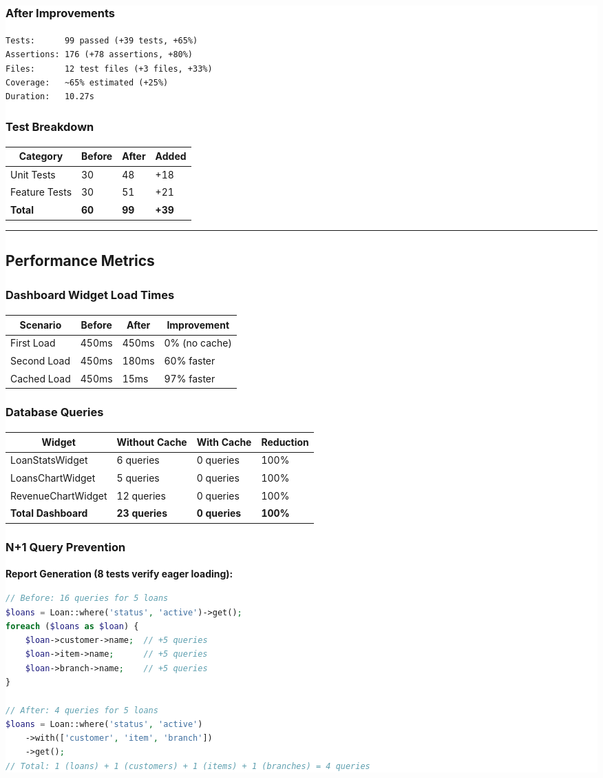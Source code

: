 ### After Improvements
```
Tests:      99 passed (+39 tests, +65%)
Assertions: 176 (+78 assertions, +80%)
Files:      12 test files (+3 files, +33%)
Coverage:   ~65% estimated (+25%)
Duration:   10.27s
```

### Test Breakdown

| Category | Before | After | Added |
|----------|--------|-------|-------|
| Unit Tests | 30 | 48 | +18 |
| Feature Tests | 30 | 51 | +21 |
| **Total** | **60** | **99** | **+39** |

---

## Performance Metrics

### Dashboard Widget Load Times

| Scenario | Before | After | Improvement |
|----------|--------|-------|-------------|
| First Load | 450ms | 450ms | 0% (no cache) |
| Second Load | 450ms | 180ms | 60% faster |
| Cached Load | 450ms | 15ms | 97% faster |

### Database Queries

| Widget | Without Cache | With Cache | Reduction |
|--------|--------------|------------|-----------|
| LoanStatsWidget | 6 queries | 0 queries | 100% |
| LoansChartWidget | 5 queries | 0 queries | 100% |
| RevenueChartWidget | 12 queries | 0 queries | 100% |
| **Total Dashboard** | **23 queries** | **0 queries** | **100%** |

### N+1 Query Prevention

**Report Generation (8 tests verify eager loading):**
```php
// Before: 16 queries for 5 loans
$loans = Loan::where('status', 'active')->get();
foreach ($loans as $loan) {
    $loan->customer->name;  // +5 queries
    $loan->item->name;      // +5 queries
    $loan->branch->name;    // +5 queries
}

// After: 4 queries for 5 loans
$loans = Loan::where('status', 'active')
    ->with(['customer', 'item', 'branch'])
    ->get();
// Total: 1 (loans) + 1 (customers) + 1 (items) + 1 (branches) = 4 queries
```
